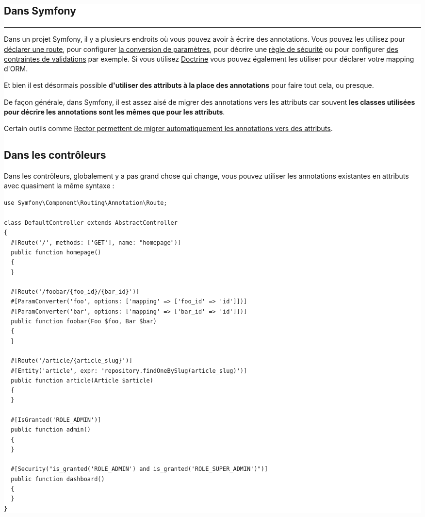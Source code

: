 ## Dans Symfony
-------------------------------------------------------------------------------------------

Dans un projet Symfony, il y a plusieurs endroits où vous pouvez avoir à écrire des annotations. Vous pouvez les utilisez pour [déclarer une route](https://symfony.com/doc/current/bundles/SensioFrameworkExtraBundle/annotations/routing.html), pour configurer [la conversion de paramètres](https://symfony.com/doc/current/bundles/SensioFrameworkExtraBundle/annotations/converters.html), pour décrire une [règle de sécurité](https://symfony.com/doc/current/bundles/SensioFrameworkExtraBundle/annotations/security.html) ou pour configurer [des contraintes de validations](https://symfony.com/doc/current/validation.html) par exemple. Si vous utilisez [Doctrine](https://www.doctrine-project.org/) vous pouvez également les utiliser pour déclarer votre mapping d'ORM.

Et bien il est désormais possible **d'utiliser des attributs à la place des annotations** pour faire tout cela, ou presque.

De façon générale, dans Symfony, il est assez aisé de migrer des annotations vers les attributs car souvent **les classes utilisées pour décrire les annotations sont les mêmes que pour les attributs**.

Certain outils comme [Rector permettent de migrer automatiquement les annotations vers des attributs](https://getrector.org/blog/2020/11/30/smooth-upgrade-to-php-8-in-diffs#12-symfony-annotations-to-attributes).

## Dans les contrôleurs

Dans les contrôleurs, globalement y a pas grand chose qui change, vous pouvez utiliser les annotations existantes en attributs avec quasiment la même syntaxe :

```
use Symfony\Component\Routing\Annotation\Route;

class DefaultController extends AbstractController
{
  #[Route('/', methods: ['GET'], name: "homepage")]
  public function homepage()
  {
  }

  #[Route('/foobar/{foo_id}/{bar_id}')]
  #[ParamConverter('foo', options: ['mapping' => ['foo_id' => 'id']])]
  #[ParamConverter('bar', options: ['mapping' => ['bar_id' => 'id']])]
  public function foobar(Foo $foo, Bar $bar)
  {
  }

  #[Route('/article/{article_slug}')]
  #[Entity('article', expr: 'repository.findOneBySlug(article_slug)')]
  public function article(Article $article)
  {
  }

  #[IsGranted('ROLE_ADMIN')]
  public function admin()
  {
  }

  #[Security("is_granted('ROLE_ADMIN') and is_granted('ROLE_SUPER_ADMIN')")]
  public function dashboard()
  {
  }
}
```

